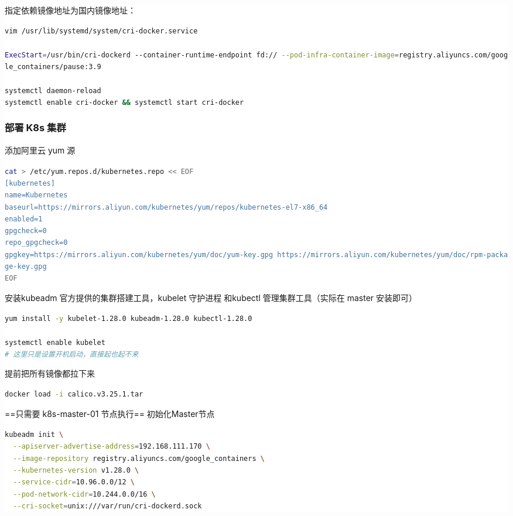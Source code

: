 指定依赖镜像地址为国内镜像地址：

```sh
vim /usr/lib/systemd/system/cri-docker.service

ExecStart=/usr/bin/cri-dockerd --container-runtime-endpoint fd:// --pod-infra-container-image=registry.aliyuncs.com/google_containers/pause:3.9

systemctl daemon-reload 
systemctl enable cri-docker && systemctl start cri-docker
```

### 部署 K8s 集群

添加阿里云 yum 源

```sh
cat > /etc/yum.repos.d/kubernetes.repo << EOF
[kubernetes]
name=Kubernetes
baseurl=https://mirrors.aliyun.com/kubernetes/yum/repos/kubernetes-el7-x86_64
enabled=1
gpgcheck=0
repo_gpgcheck=0
gpgkey=https://mirrors.aliyun.com/kubernetes/yum/doc/yum-key.gpg https://mirrors.aliyun.com/kubernetes/yum/doc/rpm-package-key.gpg
EOF
```

安装kubeadm 官方提供的集群搭建工具，kubelet 守护进程 和kubectl 管理集群工具（实际在 master 安装即可）

```sh
yum install -y kubelet-1.28.0 kubeadm-1.28.0 kubectl-1.28.0

systemctl enable kubelet
# 这里只是设置开机启动，直接起也起不来
```



提前把所有镜像都拉下来

```sh
docker load -i calico.v3.25.1.tar
```





==只需要 k8s-master-01 节点执行== 初始化Master节点

```sh
kubeadm init \
  --apiserver-advertise-address=192.168.111.170 \
  --image-repository registry.aliyuncs.com/google_containers \
  --kubernetes-version v1.28.0 \
  --service-cidr=10.96.0.0/12 \
  --pod-network-cidr=10.244.0.0/16 \
  --cri-socket=unix:///var/run/cri-dockerd.sock
```
